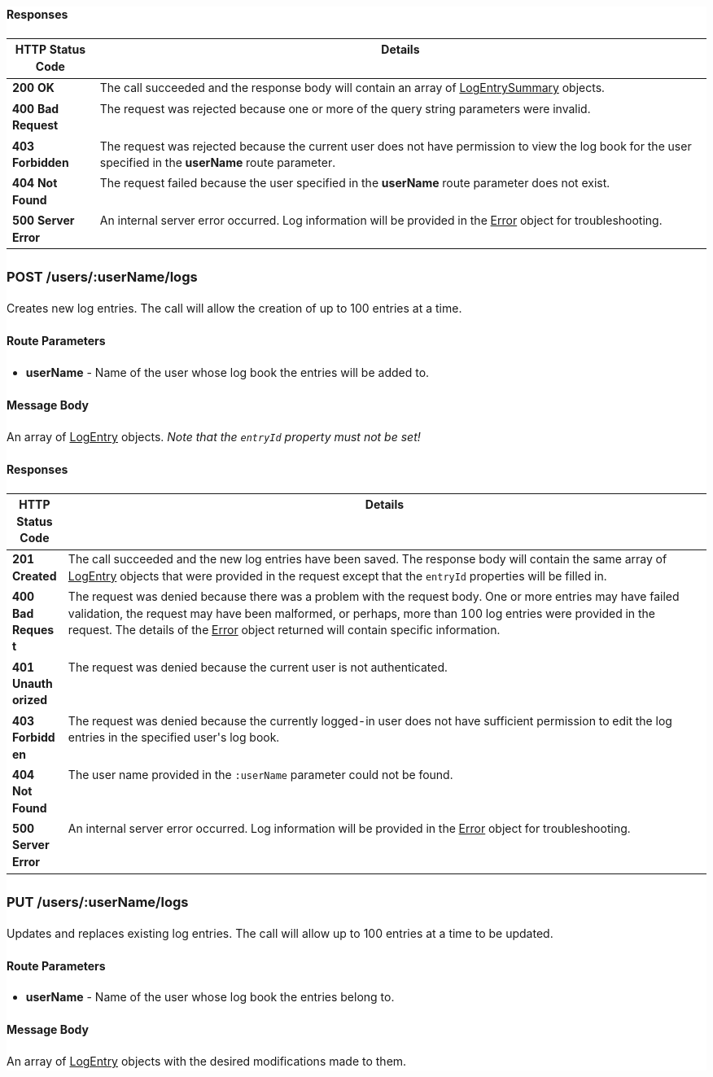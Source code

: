 #### Responses
HTTP Status Code | Details
----- | -----
**200 OK** | The call succeeded and the response body will contain an array of [LogEntrySummary](#logentrysummary-object) objects.
**400 Bad Request** | The request was rejected because one or more of the query string parameters were invalid.
**403 Forbidden** | The request was rejected because the current user does not have permission to view the log book for the user specified in the **userName** route parameter.
**404 Not Found** | The request failed because the user specified in the **userName** route parameter does not exist.
**500 Server Error** | An internal server error occurred. Log information will be provided in the [Error](General.md#error-object) object for troubleshooting.

### POST /users/:userName/logs
Creates new log entries. The call will allow the creation of up to 100 entries at a time.

#### Route Parameters
* **userName** - Name of the user whose log book the entries will be added to.

#### Message Body
An array of [LogEntry](#logentry-object) objects. *Note that the `entryId` property must not be set!*

#### Responses
HTTP Status Code | Details
----- | -----
**201 Created** | The call succeeded and the new log entries have been saved. The response body will contain the same array of [LogEntry](#logentry-object) objects that were provided in the request except that the `entryId` properties will be filled in.
**400 Bad Request** | The request was denied because there was a problem with the request body. One or more entries may have failed validation, the request may have been malformed, or perhaps, more than 100 log entries were provided in the request. The details of the [Error](General.md#error-object) object returned will contain specific information.
**401 Unauthorized** | The request was denied because the current user is not authenticated.
**403 Forbidden** | The request was denied because the currently logged-in user does not have sufficient permission to edit the log entries in the specified user's log book.
**404 Not Found** | The user name provided in the `:userName` parameter could not be found.
**500 Server Error** | An internal server error occurred. Log information will be provided in the [Error](General.md#error-object) object for troubleshooting.

### PUT /users/:userName/logs
Updates and replaces existing log entries. The call will allow up to 100 entries at a time to be updated.

#### Route Parameters
* **userName** - Name of the user whose log book the entries belong to.

#### Message Body
An array of [LogEntry](#logentry-object) objects with the desired modifications made to them.
